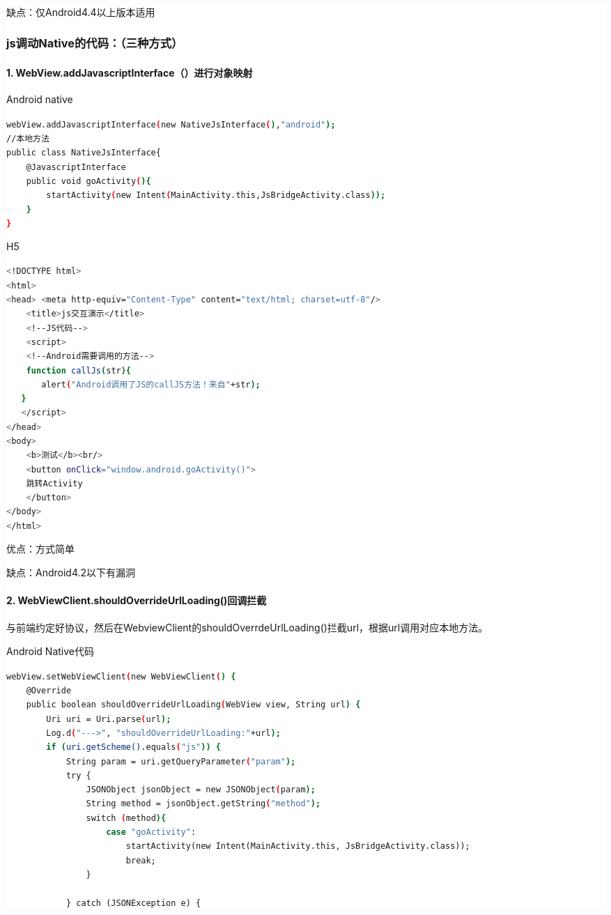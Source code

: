 缺点：仅Android4.4以上版本适用

### js调动Native的代码：（三种方式）

#### 1. WebView.addJavascriptInterface（）进行对象映射
Android native

```bash
webView.addJavascriptInterface(new NativeJsInterface(),"android");
//本地方法
public class NativeJsInterface{
    @JavascriptInterface
    public void goActivity(){
        startActivity(new Intent(MainActivity.this,JsBridgeActivity.class));
    }
}
```
H5  

```bash
<!DOCTYPE html>
<html>
<head> <meta http-equiv="Content-Type" content="text/html; charset=utf-8"/>
    <title>js交互演示</title>
    <!--JS代码-->
    <script>
    <!--Android需要调用的方法-->
    function callJs(str){
       alert("Android调用了JS的callJS方法！来自"+str);
   }
   </script>
</head>
<body>
    <b>测试</b><br/>
    <button onClick="window.android.goActivity()">
    跳转Activity
    </button>
</body>
</html>
```
 优点：方式简单
 
 缺点：Android4.2以下有漏洞

####  2. WebViewClient.shouldOverrideUrlLoading()回调拦截
与前端约定好协议，然后在WebviewClient的shouldOverrdeUrlLoading()拦截url，根据url调用对应本地方法。

Android Native代码

```bash
webView.setWebViewClient(new WebViewClient() {
    @Override
    public boolean shouldOverrideUrlLoading(WebView view, String url) {
        Uri uri = Uri.parse(url);
        Log.d("--->", "shouldOverrideUrlLoading:"+url);
        if (uri.getScheme().equals("js")) {
            String param = uri.getQueryParameter("param");
            try {
                JSONObject jsonObject = new JSONObject(param);
                String method = jsonObject.getString("method");
                switch (method){
                    case "goActivity":
                        startActivity(new Intent(MainActivity.this, JsBridgeActivity.class));
                        break;
                }

            } catch (JSONException e) {
```